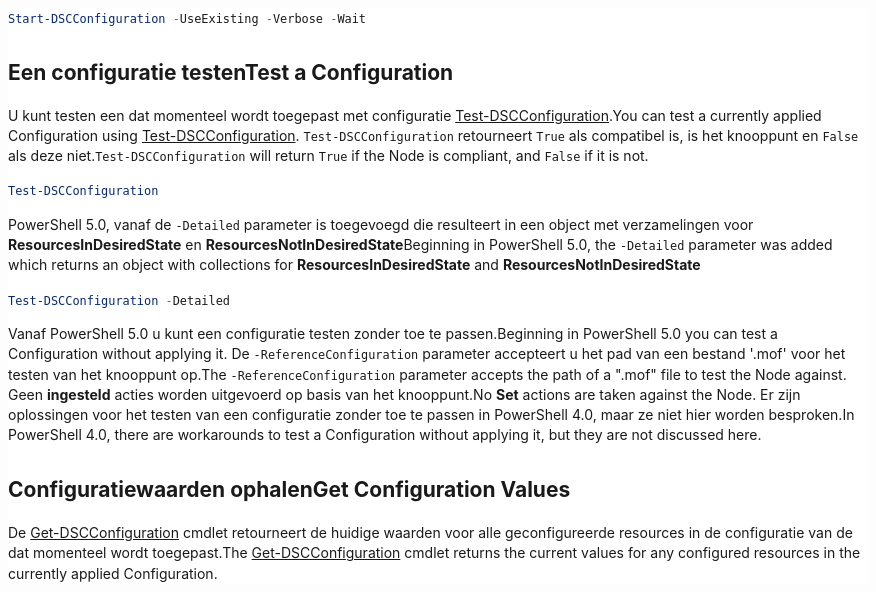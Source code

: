 ```powershell
Start-DSCConfiguration -UseExisting -Verbose -Wait
```

## <a name="test-a-configuration"></a><span data-ttu-id="1be46-122">Een configuratie testen</span><span class="sxs-lookup"><span data-stu-id="1be46-122">Test a Configuration</span></span>

<span data-ttu-id="1be46-123">U kunt testen een dat momenteel wordt toegepast met configuratie [Test-DSCConfiguration](/powershell/module/psdesiredstateconfiguration/Test-DSCConfiguration).</span><span class="sxs-lookup"><span data-stu-id="1be46-123">You can test a currently applied Configuration using [Test-DSCConfiguration](/powershell/module/psdesiredstateconfiguration/Test-DSCConfiguration).</span></span> <span data-ttu-id="1be46-124">`Test-DSCConfiguration` retourneert `True` als compatibel is, is het knooppunt en `False` als deze niet.</span><span class="sxs-lookup"><span data-stu-id="1be46-124">`Test-DSCConfiguration` will return `True` if the Node is compliant, and `False` if it is not.</span></span>

```powershell
Test-DSCConfiguration
```

<span data-ttu-id="1be46-125">PowerShell 5.0, vanaf de `-Detailed` parameter is toegevoegd die resulteert in een object met verzamelingen voor **ResourcesInDesiredState** en **ResourcesNotInDesiredState**</span><span class="sxs-lookup"><span data-stu-id="1be46-125">Beginning in PowerShell 5.0, the `-Detailed` parameter was added which returns an object with collections for **ResourcesInDesiredState** and **ResourcesNotInDesiredState**</span></span>

```powershell
Test-DSCConfiguration -Detailed
```

<span data-ttu-id="1be46-126">Vanaf PowerShell 5.0 u kunt een configuratie testen zonder toe te passen.</span><span class="sxs-lookup"><span data-stu-id="1be46-126">Beginning in PowerShell 5.0 you can test a Configuration without applying it.</span></span> <span data-ttu-id="1be46-127">De `-ReferenceConfiguration` parameter accepteert u het pad van een bestand '.mof' voor het testen van het knooppunt op.</span><span class="sxs-lookup"><span data-stu-id="1be46-127">The `-ReferenceConfiguration` parameter accepts the path of a ".mof" file to test the Node against.</span></span> <span data-ttu-id="1be46-128">Geen **ingesteld** acties worden uitgevoerd op basis van het knooppunt.</span><span class="sxs-lookup"><span data-stu-id="1be46-128">No **Set** actions are taken against the Node.</span></span> <span data-ttu-id="1be46-129">Er zijn oplossingen voor het testen van een configuratie zonder toe te passen in PowerShell 4.0, maar ze niet hier worden besproken.</span><span class="sxs-lookup"><span data-stu-id="1be46-129">In PowerShell 4.0, there are workarounds to test a Configuration without applying it, but they are not discussed here.</span></span>

## <a name="get-configuration-values"></a><span data-ttu-id="1be46-130">Configuratiewaarden ophalen</span><span class="sxs-lookup"><span data-stu-id="1be46-130">Get Configuration Values</span></span>

<span data-ttu-id="1be46-131">De [Get-DSCConfiguration](/powershell/module/PSDesiredStateConfiguration/Get-DscConfiguration) cmdlet retourneert de huidige waarden voor alle geconfigureerde resources in de configuratie van de dat momenteel wordt toegepast.</span><span class="sxs-lookup"><span data-stu-id="1be46-131">The [Get-DSCConfiguration](/powershell/module/PSDesiredStateConfiguration/Get-DscConfiguration) cmdlet returns the current values for any configured resources in the currently applied Configuration.</span></span>
